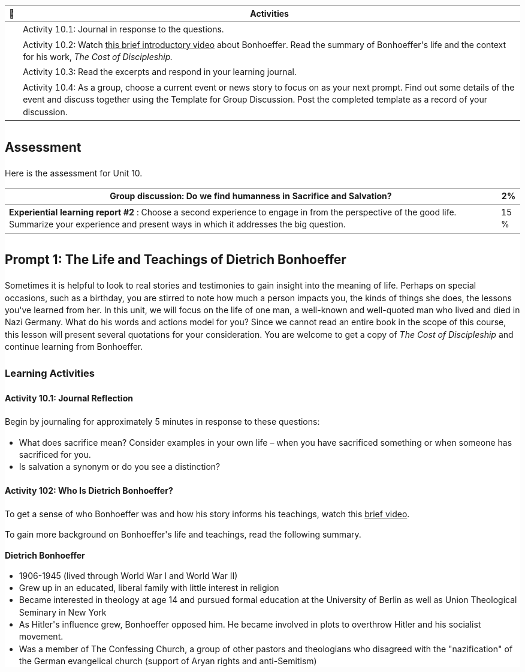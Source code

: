 |  | **Activities** |
| --- | --- |
|   | Activity 10.1: Journal in response to the questions. |
|   | Activity 10.2:  Watch [this brief introductory video](https://www.youtube.com/watch?v=6KCply-HqWM) about Bonhoeffer. Read the summary of Bonhoeffer&#39;s life and the context for his work, _The Cost of Discipleship._ |
|   | Activity 10.3:  Read the excerpts and respond in your learning journal. |
|   | Activity 10.4:  As a group, choose a current event or news story to focus on as your next prompt.  Find out some details of the event and discuss together using the Template for Group Discussion. Post the completed template as a record of your discussion. |

## **Assessment**

Here is the assessment for Unit 10.

| **Group discussion:** Do we find humanness in Sacrifice and Salvation? | 2% |
| --- | --- |
| **Experiential learning report #2** : Choose a second experience to engage in from the perspective of the good life. Summarize your experience and present ways in which it addresses the big question. | 15% |



## Prompt 1:  The Life and Teachings of Dietrich Bonhoeffer

Sometimes it is helpful to look to real stories and testimonies to gain insight into the meaning of life.  Perhaps on special occasions, such as a birthday, you are stirred to note how much a person impacts you, the kinds of things she does, the lessons you&#39;ve learned from her.  In this unit, we will focus on the life of one man, a well-known and well-quoted man who lived and died in Nazi Germany.  What do his words and actions model for you? Since we cannot read an entire book in the scope of this course, this lesson will present several quotations for your consideration. You are welcome to get a copy of _The Cost of Discipleship_ and continue learning from Bonhoeffer.

### Learning Activities

#### Activity 10.1: Journal Reflection

Begin by journaling for approximately 5 minutes in response to these questions:

- What does sacrifice mean? Consider examples in your own life – when you have sacrificed something or when someone has sacrificed for you.
- Is salvation a synonym or do you see a distinction?

#### Activity 102: Who Is Dietrich Bonhoeffer?

To get a sense of who Bonhoeffer was and how his story informs his teachings, watch this [brief video](https://www.youtube.com/watch?v=6KCply-HqWM).

To gain more background on Bonhoeffer&#39;s life and teachings, read the following summary.

**Dietrich Bonhoeffer**

- 1906-1945 (lived through World War I and World War II)
- Grew up in an educated, liberal family with little interest in religion
- Became interested in theology at age 14 and pursued formal education at the University of Berlin as well as Union Theological Seminary in New York
- As Hitler&#39;s influence grew, Bonhoeffer opposed him. He became involved in plots to overthrow Hitler and his socialist movement.
- Was a member of The Confessing Church, a group of other pastors and theologians who disagreed with the &quot;nazification&quot; of the German evangelical church (support of Aryan rights and anti-Semitism)
